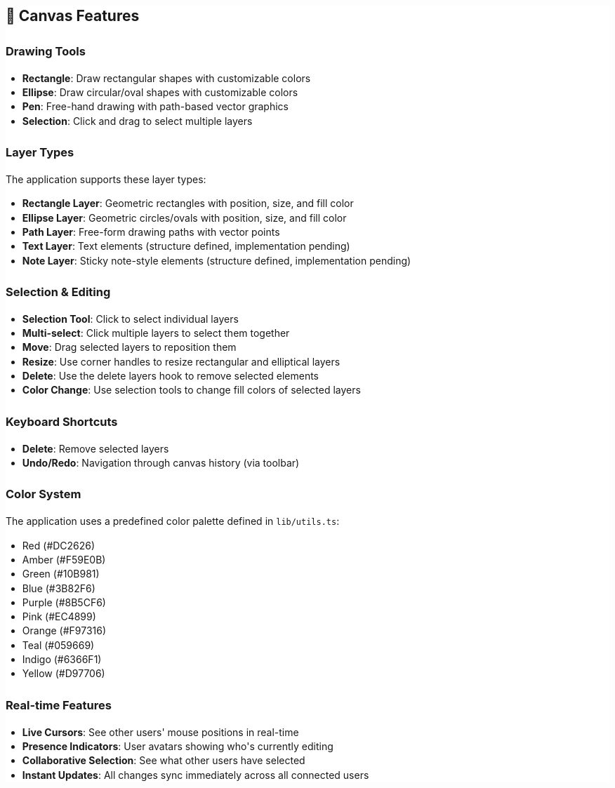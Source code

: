 
## 🎨 Canvas Features

### Drawing Tools

- **Rectangle**: Draw rectangular shapes with customizable colors
- **Ellipse**: Draw circular/oval shapes with customizable colors
- **Pen**: Free-hand drawing with path-based vector graphics
- **Selection**: Click and drag to select multiple layers

### Layer Types

The application supports these layer types:

- **Rectangle Layer**: Geometric rectangles with position, size, and fill color
- **Ellipse Layer**: Geometric circles/ovals with position, size, and fill color
- **Path Layer**: Free-form drawing paths with vector points
- **Text Layer**: Text elements (structure defined, implementation pending)
- **Note Layer**: Sticky note-style elements (structure defined, implementation pending)

### Selection & Editing

- **Selection Tool**: Click to select individual layers
- **Multi-select**: Click multiple layers to select them together
- **Move**: Drag selected layers to reposition them
- **Resize**: Use corner handles to resize rectangular and elliptical layers
- **Delete**: Use the delete layers hook to remove selected elements
- **Color Change**: Use selection tools to change fill colors of selected layers

### Keyboard Shortcuts

- **Delete**: Remove selected layers
- **Undo/Redo**: Navigation through canvas history (via toolbar)

### Color System

The application uses a predefined color palette defined in `lib/utils.ts`:

- Red (#DC2626)
- Amber (#F59E0B)
- Green (#10B981)
- Blue (#3B82F6)
- Purple (#8B5CF6)
- Pink (#EC4899)
- Orange (#F97316)
- Teal (#059669)
- Indigo (#6366F1)
- Yellow (#D97706)

### Real-time Features

- **Live Cursors**: See other users' mouse positions in real-time
- **Presence Indicators**: User avatars showing who's currently editing
- **Collaborative Selection**: See what other users have selected
- **Instant Updates**: All changes sync immediately across all connected users
